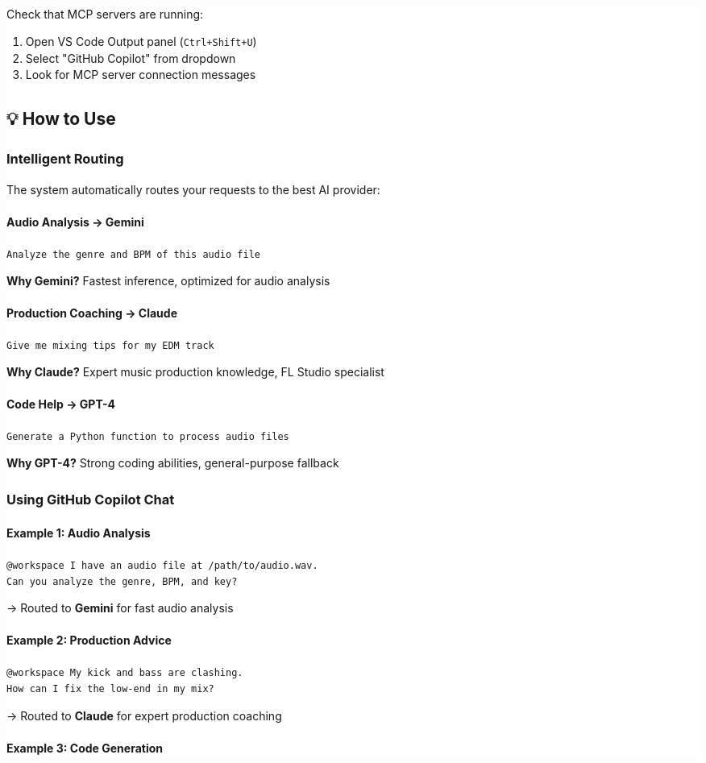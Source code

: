 Check that MCP servers are running:

1. Open VS Code Output panel (`Ctrl+Shift+U`)
2. Select "GitHub Copilot" from dropdown
3. Look for MCP server connection messages

## 💡 How to Use

### Intelligent Routing

The system automatically routes your requests to the best AI provider:

#### Audio Analysis → Gemini

```
Analyze the genre and BPM of this audio file
```

**Why Gemini?** Fastest inference, optimized for audio analysis

#### Production Coaching → Claude

```
Give me mixing tips for my EDM track
```

**Why Claude?** Expert music production knowledge, FL Studio specialist

#### Code Help → GPT-4

```
Generate a Python function to process audio files
```

**Why GPT-4?** Strong coding abilities, general-purpose fallback

### Using GitHub Copilot Chat

#### Example 1: Audio Analysis

```
@workspace I have an audio file at /path/to/audio.wav.
Can you analyze the genre, BPM, and key?
```

→ Routed to **Gemini** for fast audio analysis

#### Example 2: Production Advice

```
@workspace My kick and bass are clashing.
How can I fix the low-end in my mix?
```

→ Routed to **Claude** for expert production coaching

#### Example 3: Code Generation
